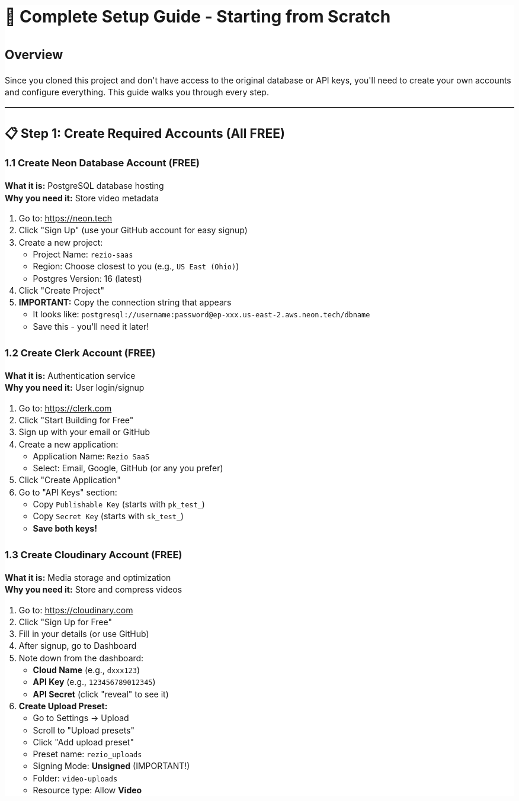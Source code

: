 # 🚀 Complete Setup Guide - Starting from Scratch

## Overview
Since you cloned this project and don't have access to the original database or API keys, you'll need to create your own accounts and configure everything. This guide walks you through every step.

---

## 📋 Step 1: Create Required Accounts (All FREE)

### 1.1 Create Neon Database Account (FREE)
**What it is:** PostgreSQL database hosting  
**Why you need it:** Store video metadata

1. Go to: https://neon.tech
2. Click "Sign Up" (use your GitHub account for easy signup)
3. Create a new project:
   - Project Name: `rezio-saas`
   - Region: Choose closest to you (e.g., `US East (Ohio)`)
   - Postgres Version: 16 (latest)
4. Click "Create Project"
5. **IMPORTANT:** Copy the connection string that appears
   - It looks like: `postgresql://username:password@ep-xxx.us-east-2.aws.neon.tech/dbname`
   - Save this - you'll need it later!

### 1.2 Create Clerk Account (FREE)
**What it is:** Authentication service  
**Why you need it:** User login/signup

1. Go to: https://clerk.com
2. Click "Start Building for Free"
3. Sign up with your email or GitHub
4. Create a new application:
   - Application Name: `Rezio SaaS`
   - Select: Email, Google, GitHub (or any you prefer)
5. Click "Create Application"
6. Go to "API Keys" section:
   - Copy `Publishable Key` (starts with `pk_test_`)
   - Copy `Secret Key` (starts with `sk_test_`)
   - **Save both keys!**

### 1.3 Create Cloudinary Account (FREE)
**What it is:** Media storage and optimization  
**Why you need it:** Store and compress videos

1. Go to: https://cloudinary.com
2. Click "Sign Up for Free"
3. Fill in your details (or use GitHub)
4. After signup, go to Dashboard
5. Note down from the dashboard:
   - **Cloud Name** (e.g., `dxxx123`)
   - **API Key** (e.g., `123456789012345`)
   - **API Secret** (click "reveal" to see it)
6. **Create Upload Preset:**
   - Go to Settings → Upload
   - Scroll to "Upload presets"
   - Click "Add upload preset"
   - Preset name: `rezio_uploads`
   - Signing Mode: **Unsigned** (IMPORTANT!)
   - Folder: `video-uploads`
   - Resource type: Allow **Video**